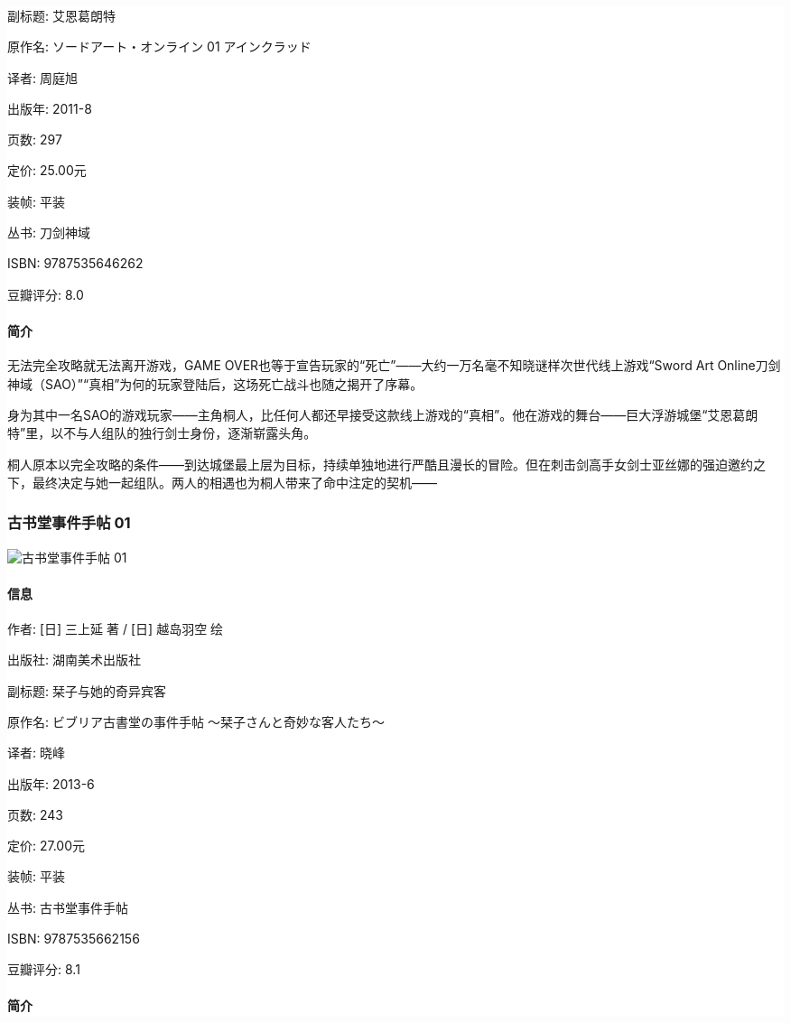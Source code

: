 副标题: 艾恩葛朗特 

原作名: ソードアート・オンライン 01 アインクラッド 

译者: 周庭旭 

出版年: 2011-8 

页数: 297 

定价: 25.00元 

装帧: 平装 

丛书: 刀剑神域 

ISBN: 9787535646262

豆瓣评分: 8.0

#### 简介

无法完全攻略就无法离开游戏，GAME OVER也等于宣告玩家的“死亡”——大约一万名毫不知晓谜样次世代线上游戏“Sword Art Online刀剑神域（SAO）”“真相”为何的玩家登陆后，这场死亡战斗也随之揭开了序幕。

身为其中一名SAO的游戏玩家——主角桐人，比任何人都还早接受这款线上游戏的“真相”。他在游戏的舞台——巨大浮游城堡“艾恩葛朗特”里，以不与人组队的独行剑士身份，逐渐崭露头角。

桐人原本以完全攻略的条件——到达城堡最上层为目标，持续单独地进行严酷且漫长的冒险。但在刺击剑高手女剑士亚丝娜的强迫邀约之下，最终决定与她一起组队。两人的相遇也为桐人带来了命中注定的契机——



### 古书堂事件手帖 01

![古书堂事件手帖 01](https://img3.doubanio.com/view/subject/l/public/s26378453.jpg)

#### 信息

作者: [日] 三上延 著 / [日] 越岛羽空 绘 

出版社: 湖南美术出版社 

副标题: 栞子与她的奇异宾客 

原作名: ビブリア古書堂の事件手帖 〜栞子さんと奇妙な客人たち〜 

译者: 晓峰 

出版年: 2013-6 

页数: 243 

定价: 27.00元 

装帧: 平装 

丛书: 古书堂事件手帖 

ISBN: 9787535662156

豆瓣评分: 8.1

#### 简介
